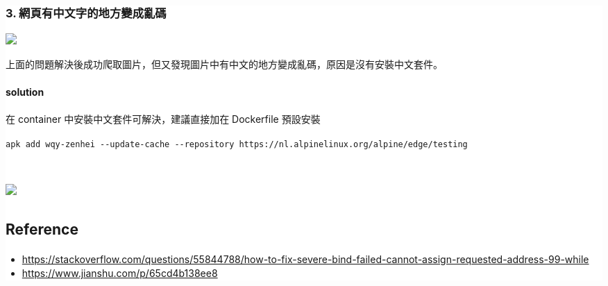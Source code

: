 ### 3. 網頁有中文字的地方變成亂碼

![](https://imgur.com/Kxe4bqI.png)

上面的問題解決後成功爬取圖片，但又發現圖片中有中文的地方變成亂碼，原因是沒有安裝中文套件。

#### solution

在 container 中安裝中文套件可解決，建議直接加在 Dockerfile 預設安裝

```
apk add wqy-zenhei --update-cache --repository https://nl.alpinelinux.org/alpine/edge/testing
```

</br>

![](https://imgur.com/V4iwGil.png)

## Reference

- https://stackoverflow.com/questions/55844788/how-to-fix-severe-bind-failed-cannot-assign-requested-address-99-while
- https://www.jianshu.com/p/65cd4b138ee8
